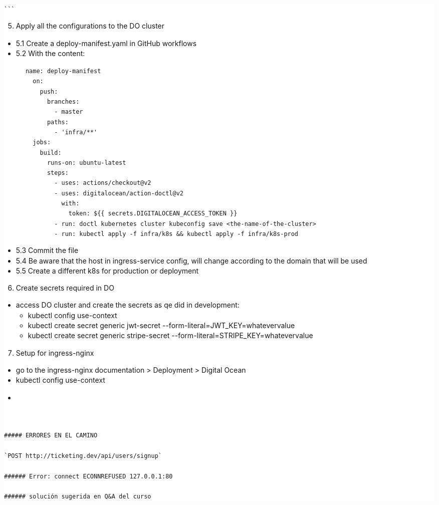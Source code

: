     ```

5. Apply all the configurations to the DO cluster

- 5.1 Create a deploy-manifest.yaml in GitHub workflows
- 5.2 With the content:

```
      name: deploy-manifest
        on:
          push:
            branches:
              - master
            paths:
              - 'infra/**'
        jobs:
          build:
            runs-on: ubuntu-latest
            steps:
              - uses: actions/checkout@v2
              - uses: digitalocean/action-doctl@v2
                with:
                  token: ${{ secrets.DIGITALOCEAN_ACCESS_TOKEN }}
              - run: doctl kubernetes cluster kubeconfig save <the-name-of-the-cluster>
              - run: kubectl apply -f infra/k8s && kubectl apply -f infra/k8s-prod
```

- 5.3 Commit the file
- 5.4 Be aware that the host in ingress-service config, will change according to the domain that will be used
- 5.5 Create a different k8s for production or deployment

6. Create secrets required in DO

- access DO cluster and create the secrets as qe did in development:
  - kubectl config use-context <the-do-one>
  - kubectl create secret generic jwt-secret --form-literal=JWT_KEY=whatevervalue
  - kubectl create secret generic stripe-secret --form-literal=STRIPE_KEY=whatevervalue

7. Setup for ingress-nginx

- go to the ingress-nginx documentation > Deployment > Digital Ocean
- kubectl config use-context <the-do-one>
- ```kubectl apply -f https://raw.githubusercontent.com/kubernetes/ingress-nginx/controller-v1.1.1/deploy/static/provider/do/deploy.yaml

  ```

```


##### ERRORES EN EL CAMINO

`POST http://ticketing.dev/api/users/signup`

###### Error: connect ECONNREFUSED 127.0.0.1:80

###### solución sugerida en Q&A del curso
